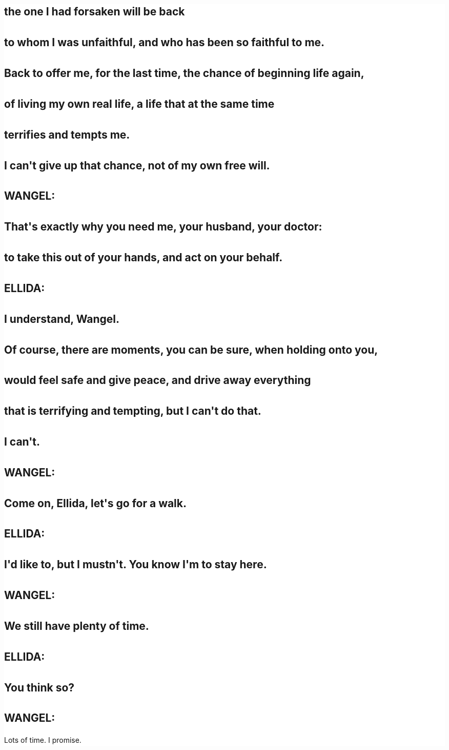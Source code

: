 the one I had forsaken will be back
---
to whom I was unfaithful,
and who has been so faithful to me.
---
Back to offer me, for the last time,
the chance of beginning life again,
---
of living my own real life,
a life that at the same time
---
terrifies and tempts me.
---
I can't give up that chance,
not of my own free will.
---
## WANGEL:
That's exactly why you need me,
your husband, your doctor:
---
to take this out of your hands,
and act on your behalf.
---
## ELLIDA:
I understand, Wangel.
---
Of course, there are moments,
you can be sure, when holding onto you,
---
would feel safe and give peace,
and drive away everything
---
that is terrifying and tempting,
but I can't do that.
---
I can't.
---
## WANGEL:
Come on, Ellida, let's go for a walk.
---
## ELLIDA:
I'd like to, but I mustn't.
You know I'm to stay here.
---
## WANGEL:
We still have plenty of time.
---
## ELLIDA:
You think so?
---
## WANGEL:
Lots of time. I promise.